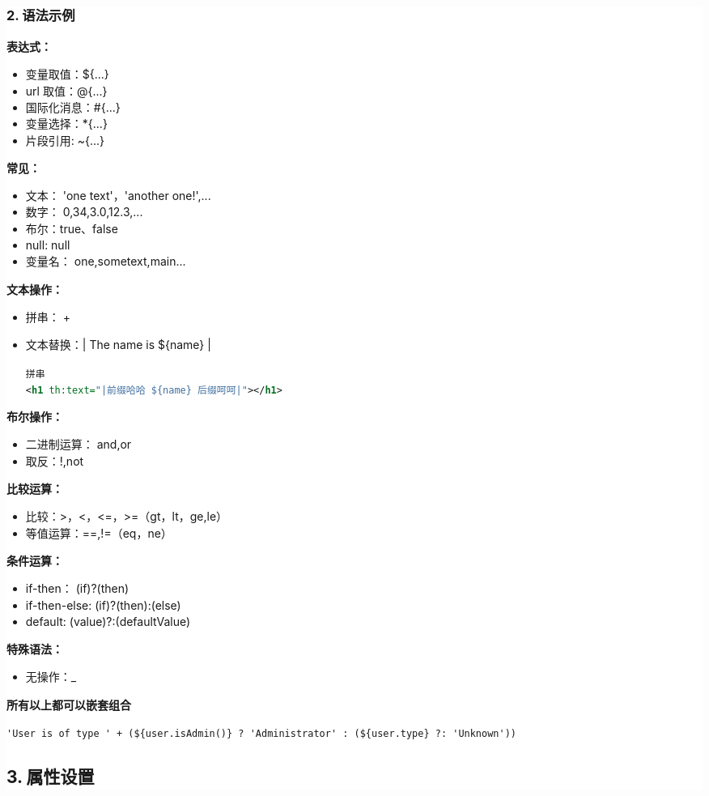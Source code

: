 ### 2. 语法示例

**表达式：**

- 变量取值：${...}
- url 取值：@{...}
- 国际化消息：#{...}
- 变量选择：*{...}
- 片段引用: ~{...}

**常见：**

- 文本： 'one text'，'another one!',...
- 数字： 0,34,3.0,12.3,...
- 布尔：true、false
- null: null
- 变量名： one,sometext,main...

**文本操作：**

- 拼串： +

- 文本替换：| The name is ${name} |

  ```xml
  拼串
  <h1 th:text="|前缀哈哈 ${name} 后缀呵呵|"></h1>
  ```

  

**布尔操作：**

- 二进制运算： and,or
- 取反：!,not

**比较运算：**

- 比较：>，<，<=，>=（gt，lt，ge,le）
- 等值运算：==,!=（eq，ne）

**条件运算：**

- if-then： (if)?(then)
- if-then-else: (if)?(then):(else)
- default: (value)?:(defaultValue)

**特殊语法：**

- 无操作：_

**所有以上都可以嵌套组合**

```plain
'User is of type ' + (${user.isAdmin()} ? 'Administrator' : (${user.type} ?: 'Unknown'))
```



## 3. 属性设置
